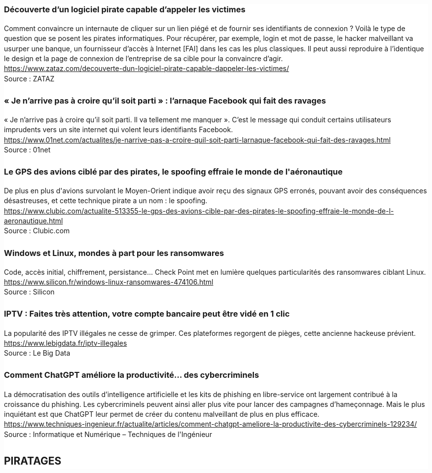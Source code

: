 ### Découverte d’un logiciel pirate capable d’appeler les victimes
Comment convaincre un internaute de cliquer sur un lien piégé et de fournir ses identifiants de connexion ? Voilà le type de question que se posent les pirates informatiques. Pour récupérer, par exemple, login et mot de passe, le hacker malveillant va usurper une banque, un fournisseur d’accès à Internet [FAI] dans les cas les plus classiques. Il peut aussi reproduire à l’identique le design et la page de connexion de l’entreprise de sa cible pour la convaincre d’agir.  
https://www.zataz.com/decouverte-dun-logiciel-pirate-capable-dappeler-les-victimes/  
Source : ZATAZ

### « Je n’arrive pas à croire qu’il soit parti » : l’arnaque Facebook qui fait des ravages
« Je n’arrive pas à croire qu’il soit parti. Il va tellement me manquer ». C’est le message qui conduit certains utilisateurs imprudents vers un site internet qui volent leurs identifiants Facebook.  
https://www.01net.com/actualites/je-narrive-pas-a-croire-quil-soit-parti-larnaque-facebook-qui-fait-des-ravages.html  
Source : 01net

### Le GPS des avions ciblé par des pirates, le spoofing effraie le monde de l'aéronautique
De plus en plus d'avions survolant le Moyen-Orient indique avoir reçu des signaux GPS erronés, pouvant avoir des conséquences désastreuses, et cette technique pirate a un nom : le spoofing.  
https://www.clubic.com/actualite-513355-le-gps-des-avions-cible-par-des-pirates-le-spoofing-effraie-le-monde-de-l-aeronautique.html  
Source : Clubic.com

### Windows et Linux, mondes à part pour les ransomwares
Code, accès initial, chiffrement, persistance… Check Point met en lumière quelques particularités des ransomwares ciblant Linux.  
https://www.silicon.fr/windows-linux-ransomwares-474106.html  
Source : Silicon

### IPTV : Faites très attention, votre compte bancaire peut être vidé en 1 clic
La popularité des IPTV illégales ne cesse de grimper. Ces plateformes regorgent de pièges, cette ancienne hackeuse prévient.  
https://www.lebigdata.fr/iptv-illegales  
Source : Le Big Data

### Comment ChatGPT améliore la productivité… des cybercriminels
La démocratisation des outils d’intelligence artificielle et les kits de phishing en libre-service ont largement contribué à la croissance du phishing. Les cybercriminels peuvent ainsi aller plus vite pour lancer des campagnes d’hameçonnage. Mais le plus inquiétant est que ChatGPT leur permet de créer du contenu malveillant de plus en plus efficace.  
https://www.techniques-ingenieur.fr/actualite/articles/comment-chatgpt-ameliore-la-productivite-des-cybercriminels-129234/  
Source : Informatique et Numérique – Techniques de l'Ingénieur

## PIRATAGES  
